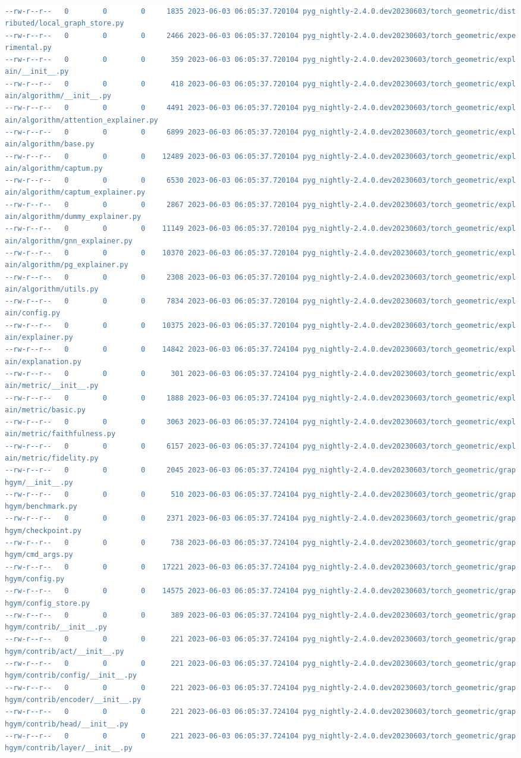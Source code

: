 ```diff
--rw-r--r--   0        0        0     1835 2023-06-03 06:05:37.720104 pyg_nightly-2.4.0.dev20230603/torch_geometric/distributed/local_graph_store.py
--rw-r--r--   0        0        0     2466 2023-06-03 06:05:37.720104 pyg_nightly-2.4.0.dev20230603/torch_geometric/experimental.py
--rw-r--r--   0        0        0      359 2023-06-03 06:05:37.720104 pyg_nightly-2.4.0.dev20230603/torch_geometric/explain/__init__.py
--rw-r--r--   0        0        0      418 2023-06-03 06:05:37.720104 pyg_nightly-2.4.0.dev20230603/torch_geometric/explain/algorithm/__init__.py
--rw-r--r--   0        0        0     4491 2023-06-03 06:05:37.720104 pyg_nightly-2.4.0.dev20230603/torch_geometric/explain/algorithm/attention_explainer.py
--rw-r--r--   0        0        0     6899 2023-06-03 06:05:37.720104 pyg_nightly-2.4.0.dev20230603/torch_geometric/explain/algorithm/base.py
--rw-r--r--   0        0        0    12489 2023-06-03 06:05:37.720104 pyg_nightly-2.4.0.dev20230603/torch_geometric/explain/algorithm/captum.py
--rw-r--r--   0        0        0     6530 2023-06-03 06:05:37.720104 pyg_nightly-2.4.0.dev20230603/torch_geometric/explain/algorithm/captum_explainer.py
--rw-r--r--   0        0        0     2867 2023-06-03 06:05:37.720104 pyg_nightly-2.4.0.dev20230603/torch_geometric/explain/algorithm/dummy_explainer.py
--rw-r--r--   0        0        0    11149 2023-06-03 06:05:37.720104 pyg_nightly-2.4.0.dev20230603/torch_geometric/explain/algorithm/gnn_explainer.py
--rw-r--r--   0        0        0    10370 2023-06-03 06:05:37.720104 pyg_nightly-2.4.0.dev20230603/torch_geometric/explain/algorithm/pg_explainer.py
--rw-r--r--   0        0        0     2308 2023-06-03 06:05:37.720104 pyg_nightly-2.4.0.dev20230603/torch_geometric/explain/algorithm/utils.py
--rw-r--r--   0        0        0     7834 2023-06-03 06:05:37.720104 pyg_nightly-2.4.0.dev20230603/torch_geometric/explain/config.py
--rw-r--r--   0        0        0    10375 2023-06-03 06:05:37.720104 pyg_nightly-2.4.0.dev20230603/torch_geometric/explain/explainer.py
--rw-r--r--   0        0        0    14842 2023-06-03 06:05:37.724104 pyg_nightly-2.4.0.dev20230603/torch_geometric/explain/explanation.py
--rw-r--r--   0        0        0      301 2023-06-03 06:05:37.724104 pyg_nightly-2.4.0.dev20230603/torch_geometric/explain/metric/__init__.py
--rw-r--r--   0        0        0     1888 2023-06-03 06:05:37.724104 pyg_nightly-2.4.0.dev20230603/torch_geometric/explain/metric/basic.py
--rw-r--r--   0        0        0     3063 2023-06-03 06:05:37.724104 pyg_nightly-2.4.0.dev20230603/torch_geometric/explain/metric/faithfulness.py
--rw-r--r--   0        0        0     6157 2023-06-03 06:05:37.724104 pyg_nightly-2.4.0.dev20230603/torch_geometric/explain/metric/fidelity.py
--rw-r--r--   0        0        0     2045 2023-06-03 06:05:37.724104 pyg_nightly-2.4.0.dev20230603/torch_geometric/graphgym/__init__.py
--rw-r--r--   0        0        0      510 2023-06-03 06:05:37.724104 pyg_nightly-2.4.0.dev20230603/torch_geometric/graphgym/benchmark.py
--rw-r--r--   0        0        0     2371 2023-06-03 06:05:37.724104 pyg_nightly-2.4.0.dev20230603/torch_geometric/graphgym/checkpoint.py
--rw-r--r--   0        0        0      738 2023-06-03 06:05:37.724104 pyg_nightly-2.4.0.dev20230603/torch_geometric/graphgym/cmd_args.py
--rw-r--r--   0        0        0    17221 2023-06-03 06:05:37.724104 pyg_nightly-2.4.0.dev20230603/torch_geometric/graphgym/config.py
--rw-r--r--   0        0        0    14575 2023-06-03 06:05:37.724104 pyg_nightly-2.4.0.dev20230603/torch_geometric/graphgym/config_store.py
--rw-r--r--   0        0        0      389 2023-06-03 06:05:37.724104 pyg_nightly-2.4.0.dev20230603/torch_geometric/graphgym/contrib/__init__.py
--rw-r--r--   0        0        0      221 2023-06-03 06:05:37.724104 pyg_nightly-2.4.0.dev20230603/torch_geometric/graphgym/contrib/act/__init__.py
--rw-r--r--   0        0        0      221 2023-06-03 06:05:37.724104 pyg_nightly-2.4.0.dev20230603/torch_geometric/graphgym/contrib/config/__init__.py
--rw-r--r--   0        0        0      221 2023-06-03 06:05:37.724104 pyg_nightly-2.4.0.dev20230603/torch_geometric/graphgym/contrib/encoder/__init__.py
--rw-r--r--   0        0        0      221 2023-06-03 06:05:37.724104 pyg_nightly-2.4.0.dev20230603/torch_geometric/graphgym/contrib/head/__init__.py
--rw-r--r--   0        0        0      221 2023-06-03 06:05:37.724104 pyg_nightly-2.4.0.dev20230603/torch_geometric/graphgym/contrib/layer/__init__.py
```